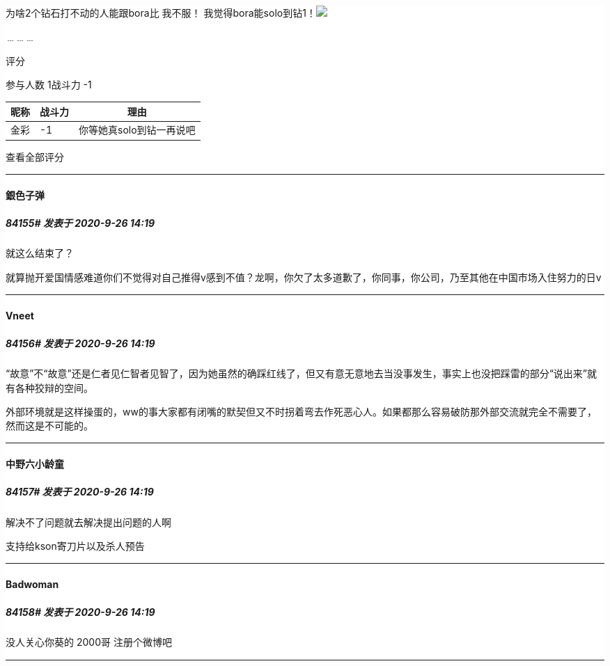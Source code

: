 
为啥2个钻石打不动的人能跟bora比 我不服！ 我觉得bora能solo到钻1！<img src="https://static.saraba1st.com/image/smiley/face2017/209.gif" referrerpolicy="no-referrer">


﹍﹍﹍

评分


 参与人数 1战斗力 -1

|昵称|战斗力|理由|
|----|---|---|
| 金彩|-1|你等她真solo到钻一再说吧|


查看全部评分


*****

####  銀色子弹  
##### 84155#       发表于 2020-9-26 14:19


就这么结束了？

就算抛开爱国情感难道你们不觉得对自己推得v感到不值？龙啊，你欠了太多道歉了，你同事，你公司，乃至其他在中国市场入住努力的日v


*****

####  Vneet  
##### 84156#       发表于 2020-9-26 14:19


“故意”不“故意”还是仁者见仁智者见智了，因为她虽然的确踩红线了，但又有意无意地去当没事发生，事实上也没把踩雷的部分“说出来”就有各种狡辩的空间。

外部环境就是这样操蛋的，ww的事大家都有闭嘴的默契但又不时拐着弯去作死恶心人。如果都那么容易破防那外部交流就完全不需要了，然而这是不可能的。


*****

####  中野六小龄童  
##### 84157#       发表于 2020-9-26 14:19


解决不了问题就去解决提出问题的人啊

支持给kson寄刀片以及杀人预告


*****

####  Badwoman  
##### 84158#       发表于 2020-9-26 14:19


没人关心你葵的 2000哥 注册个微博吧


*****

